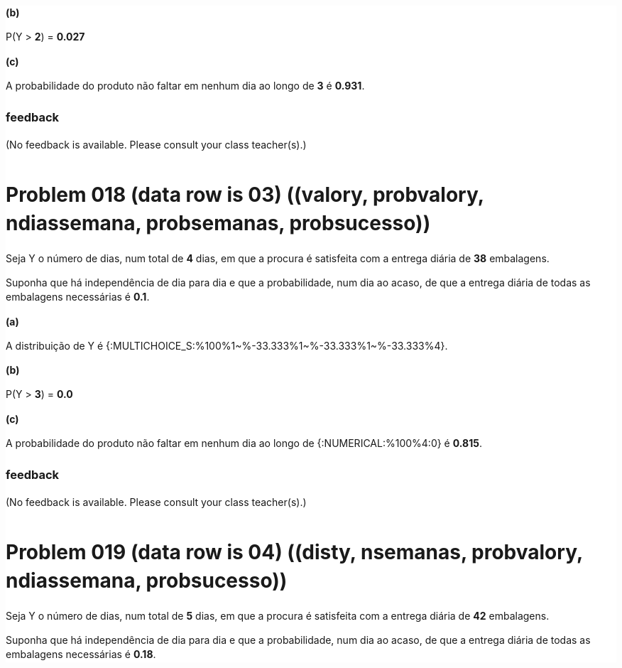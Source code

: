 **(b)**

P(Y > **2**) = **0.027**

**(c)**

A probabilidade do produto não faltar em nenhum dia ao longo de **3** é **0.931**.




### feedback


(No feedback is available. Please consult your class teacher(s).)




# Problem 018 (data row is 03) ((valory, probvalory, ndiassemana, probsemanas, probsucesso))


Seja Y o número de dias, num total de **4** dias, em que a procura é satisfeita com a entrega diária de **38** embalagens.


Suponha que há independência de dia para dia e que a probabilidade, num dia ao acaso, de que a entrega diária de todas as embalagens necessárias é **0.1**.

**(a)**

A distribuição de Y é {:MULTICHOICE_S:%100%1\~%-33.333%1\~%-33.333%1\~%-33.333%4}.

**(b)**

P(Y > **3**) = **0.0**

**(c)**

A probabilidade do produto não faltar em nenhum dia ao longo de {:NUMERICAL:%100%4:0} é **0.815**.




### feedback


(No feedback is available. Please consult your class teacher(s).)




# Problem 019 (data row is 04) ((disty, nsemanas, probvalory, ndiassemana, probsucesso))


Seja Y o número de dias, num total de **5** dias, em que a procura é satisfeita com a entrega diária de **42** embalagens.


Suponha que há independência de dia para dia e que a probabilidade, num dia ao acaso, de que a entrega diária de todas as embalagens necessárias é **0.18**.
